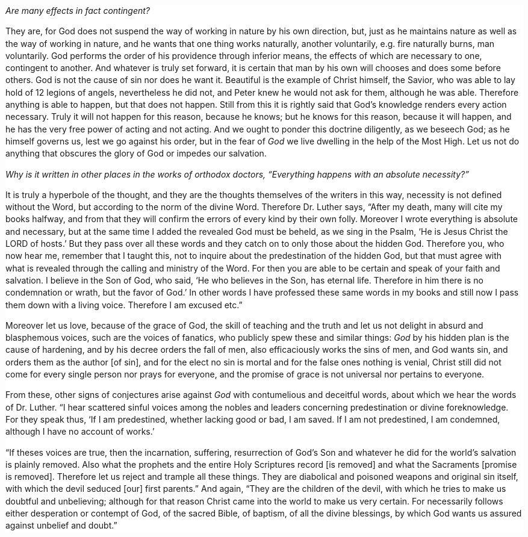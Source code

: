 <i>Are many effects in fact contingent?</i>

They are, for God does not suspend the way of working in nature by his own direction, but, just as he maintains nature as well as the way of working in nature, and he wants that one thing works naturally, another voluntarily, e.g. fire naturally burns, man voluntarily. God performs the order of his providence through inferior means, the effects of which are necessary to one, contingent to another. And whatever is truly set forward, it is certain that man by his own will chooses and does some before others. God is not the cause of sin nor does he want it. Beautiful is the example of Christ himself, the Savior, who was able to lay hold of 12 legions of angels, nevertheless he did not, and Peter knew he would not ask for them, although he was able. Therefore anything is able to happen, but that does not happen. Still from this it is rightly said that God’s knowledge renders every action necessary. Truly it will not happen for this reason, because he knows; but he knows for this reason, because it will happen, and he has the very free power of acting and not acting. And we ought to ponder this doctrine diligently, as we beseech God; as he himself governs us, lest we go against his order, but in the fear of <i>God</i> we live dwelling in the help of the Most High. Let us not do anything that obscures the glory of God or impedes our salvation.

<i>Why is it written in other places in the works of orthodox doctors, “Everything happens with an absolute necessity?”</i>

It is truly a hyperbole of the thought, and they are the thoughts themselves of the writers in this way, necessity is not defined without the Word, but according to the norm of the divine Word. Therefore Dr. Luther says, “After my death, many will cite my books halfway, and from that they will confirm the errors of every kind by their own folly. Moreover I wrote everything is absolute and necessary, but at the same time I added the revealed God must be beheld, as we sing in the Psalm, ‘He is Jesus Christ the LORD of hosts.’ But they pass over all these words and they catch on to only those about the hidden God. Therefore you, who now hear me, remember that I taught this, not to inquire about the predestination of the hidden God, but that must agree with what is revealed through the calling and ministry of the Word. For then you are able to be certain and speak of your faith and salvation. I believe in the Son of God, who said, ‘He who believes in the Son, has eternal life. Therefore in him there is no condemnation or wrath, but the favor of God.’ In other words I have professed these same words in my books and still now I pass them down with a living voice. Therefore I am excused etc.”

Moreover let us love, because of the grace of God, the skill of teaching and the truth and let us not delight in absurd and blasphemous voices, such are the voices of fanatics, who publicly spew these and similar things: <i>God</i> by his hidden plan is the cause of hardening, and by his decree orders the fall of men, also efficaciously works the sins of men, and God wants sin, and orders them as the author [of sin], and for the elect no sin is mortal and for the false ones nothing is venial, Christ still did not come for every single person nor prays for everyone, and the promise of grace is not universal nor pertains to everyone.

From these, other signs of conjectures arise against <i>God</i> with contumelious and deceitful words, about which we hear the words of Dr. Luther. “I hear scattered sinful voices among the nobles and leaders concerning predestination or divine foreknowledge. For they speak thus, ‘If I am predestined, whether lacking good or bad, I am saved. If I am not predestined, I am condemned, although I have no account of works.’

“If theses voices are true, then the incarnation, suffering, resurrection of God’s Son and whatever he did for the world’s salvation is plainly removed. Also what the prophets and the entire Holy Scriptures record [is removed] and what the Sacraments [promise is removed]. Therefore let us reject and trample all these things. They are diabolical and poisoned weapons and original sin itself, with which the devil seduced [our] first parents.” And again, “They are the children of the devil, with which he tries to make us doubtful and unbelieving; although for that reason Christ came into the world to make us very certain. For necessarily follows either desperation or contempt of God, of the sacred Bible, of baptism, of all the divine blessings, by which God wants us assured against unbelief and doubt.”
